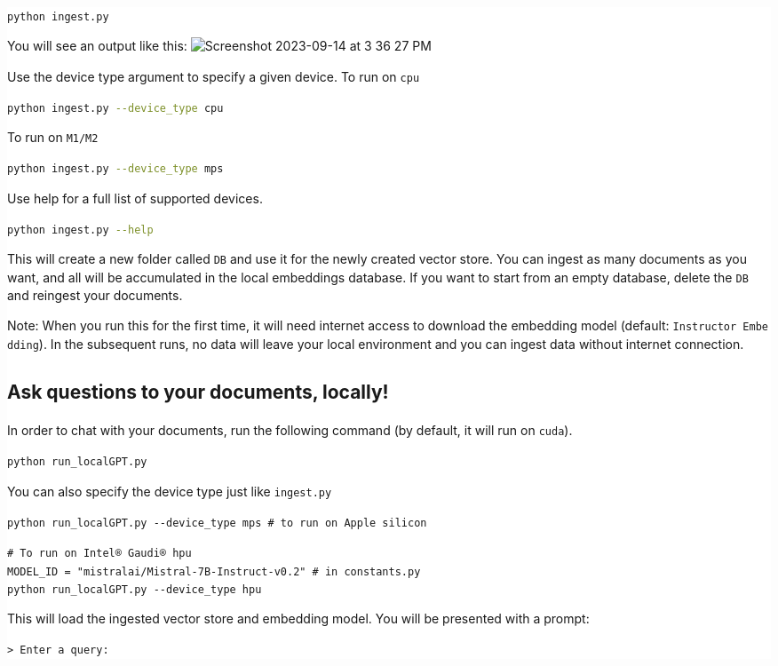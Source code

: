 ```shell
python ingest.py
```
You will see an output like this:
<img width="1110" alt="Screenshot 2023-09-14 at 3 36 27 PM" src="https://github.com/PromtEngineer/localGPT/assets/134474669/c9274e9a-842c-49b9-8d95-606c3d80011f">


Use the device type argument to specify a given device.
To run on `cpu`

```sh
python ingest.py --device_type cpu
```

To run on `M1/M2`

```sh
python ingest.py --device_type mps
```

Use help for a full list of supported devices.

```sh
python ingest.py --help
```

This will create a new folder called `DB` and use it for the newly created vector store. You can ingest as many documents as you want, and all will be accumulated in the local embeddings database.
If you want to start from an empty database, delete the `DB` and reingest your documents.

Note: When you run this for the first time, it will need internet access to download the embedding model (default: `Instructor Embedding`). In the subsequent runs, no data will leave your local environment and you can ingest data without internet connection.

## Ask questions to your documents, locally!

In order to chat with your documents, run the following command (by default, it will run on `cuda`).

```shell
python run_localGPT.py
```
You can also specify the device type just like `ingest.py`

```shell
python run_localGPT.py --device_type mps # to run on Apple silicon
```

```shell
# To run on Intel® Gaudi® hpu
MODEL_ID = "mistralai/Mistral-7B-Instruct-v0.2" # in constants.py
python run_localGPT.py --device_type hpu
```

This will load the ingested vector store and embedding model. You will be presented with a prompt:

```shell
> Enter a query:
```
